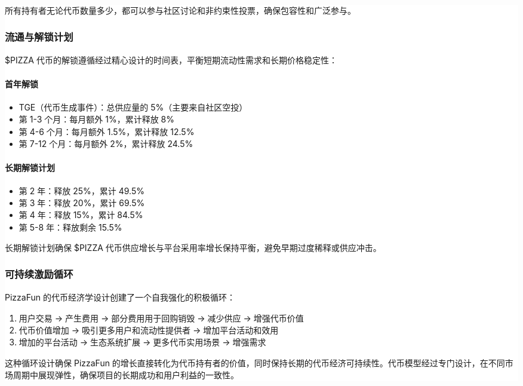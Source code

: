 所有持有者无论代币数量多少，都可以参与社区讨论和非约束性投票，确保包容性和广泛参与。

### 流通与解锁计划

$PIZZA 代币的解锁遵循经过精心设计的时间表，平衡短期流动性需求和长期价格稳定性：

#### 首年解锁
- TGE（代币生成事件）：总供应量的 5%（主要来自社区空投）
- 第 1-3 个月：每月额外 1%，累计释放 8%
- 第 4-6 个月：每月额外 1.5%，累计释放 12.5%
- 第 7-12 个月：每月额外 2%，累计释放 24.5%

#### 长期解锁计划
- 第 2 年：释放 25%，累计 49.5%
- 第 3 年：释放 20%，累计 69.5%
- 第 4 年：释放 15%，累计 84.5%
- 第 5-8 年：释放剩余 15.5%

长期解锁计划确保 $PIZZA 代币供应增长与平台采用率增长保持平衡，避免早期过度稀释或供应冲击。

### 可持续激励循环

PizzaFun 的代币经济学设计创建了一个自我强化的积极循环：

1. 用户交易 → 产生费用 → 部分费用用于回购销毁 → 减少供应 → 增强代币价值
2. 代币价值增加 → 吸引更多用户和流动性提供者 → 增加平台活动和效用
3. 增加的平台活动 → 生态系统扩展 → 更多代币实用场景 → 增强需求

这种循环设计确保 PizzaFun 的增长直接转化为代币持有者的价值，同时保持长期的代币经济可持续性。代币模型经过专门设计，在不同市场周期中展现弹性，确保项目的长期成功和用户利益的一致性。
